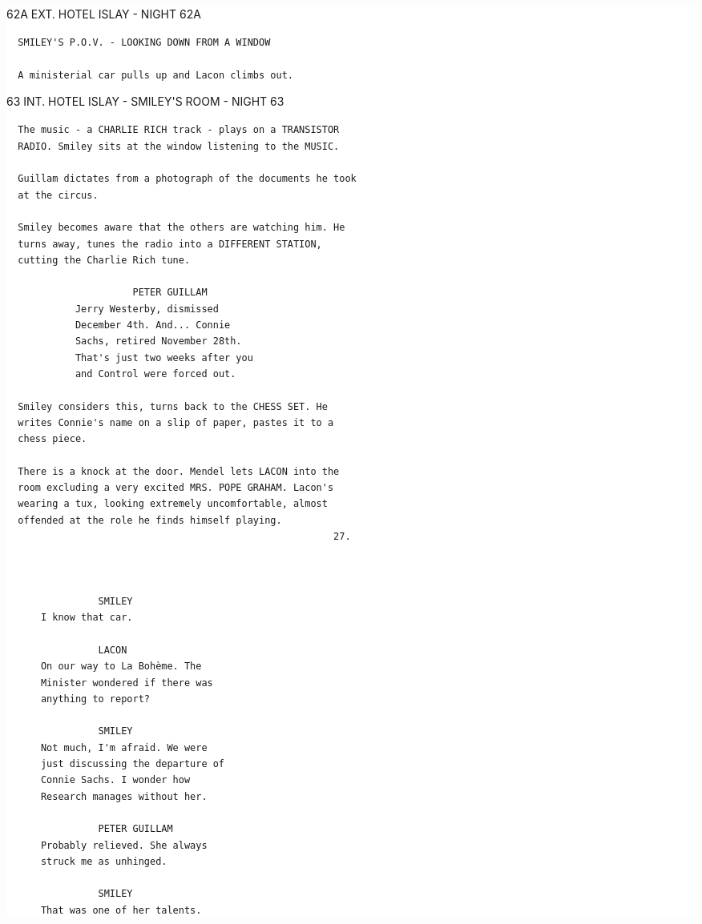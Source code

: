 
62A   EXT. HOTEL ISLAY - NIGHT                                    62A

      SMILEY'S P.O.V. - LOOKING DOWN FROM A WINDOW

      A ministerial car pulls up and Lacon climbs out.


63    INT. HOTEL ISLAY - SMILEY'S ROOM - NIGHT                     63

      The music - a CHARLIE RICH track - plays on a TRANSISTOR
      RADIO. Smiley sits at the window listening to the MUSIC.

      Guillam dictates from a photograph of the documents he took
      at the circus.

      Smiley becomes aware that the others are watching him. He
      turns away, tunes the radio into a DIFFERENT STATION,
      cutting the Charlie Rich tune.

                          PETER GUILLAM
                Jerry Westerby, dismissed
                December 4th. And... Connie
                Sachs, retired November 28th.
                That's just two weeks after you
                and Control were forced out.

      Smiley considers this, turns back to the CHESS SET. He
      writes Connie's name on a slip of paper, pastes it to a
      chess piece.

      There is a knock at the door. Mendel lets LACON into the
      room excluding a very excited MRS. POPE GRAHAM. Lacon's
      wearing a tux, looking extremely uncomfortable, almost
      offended at the role he finds himself playing.
                                                             27.



                    SMILEY
          I know that car.

                    LACON
          On our way to La Bohème. The
          Minister wondered if there was
          anything to report?

                    SMILEY
          Not much, I'm afraid. We were
          just discussing the departure of
          Connie Sachs. I wonder how
          Research manages without her.

                    PETER GUILLAM
          Probably relieved. She always
          struck me as unhinged.

                    SMILEY
          That was one of her talents.
